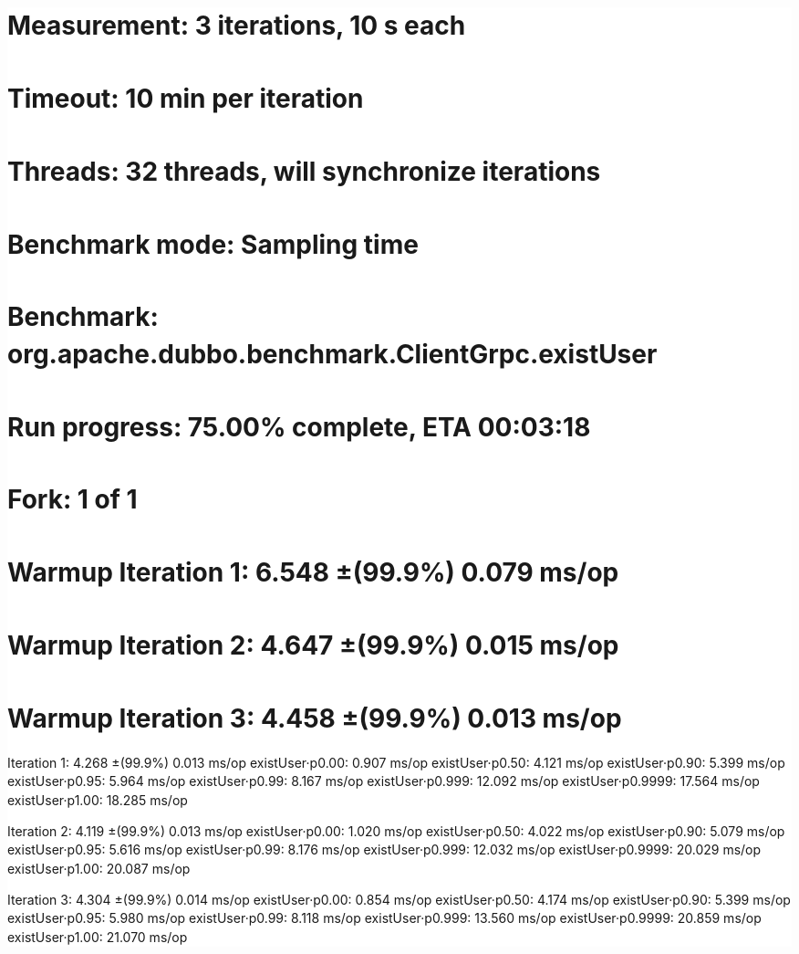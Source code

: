 # Measurement: 3 iterations, 10 s each
# Timeout: 10 min per iteration
# Threads: 32 threads, will synchronize iterations
# Benchmark mode: Sampling time
# Benchmark: org.apache.dubbo.benchmark.ClientGrpc.existUser

# Run progress: 75.00% complete, ETA 00:03:18
# Fork: 1 of 1
# Warmup Iteration   1: 6.548 ±(99.9%) 0.079 ms/op
# Warmup Iteration   2: 4.647 ±(99.9%) 0.015 ms/op
# Warmup Iteration   3: 4.458 ±(99.9%) 0.013 ms/op
Iteration   1: 4.268 ±(99.9%) 0.013 ms/op
                 existUser·p0.00:   0.907 ms/op
                 existUser·p0.50:   4.121 ms/op
                 existUser·p0.90:   5.399 ms/op
                 existUser·p0.95:   5.964 ms/op
                 existUser·p0.99:   8.167 ms/op
                 existUser·p0.999:  12.092 ms/op
                 existUser·p0.9999: 17.564 ms/op
                 existUser·p1.00:   18.285 ms/op

Iteration   2: 4.119 ±(99.9%) 0.013 ms/op
                 existUser·p0.00:   1.020 ms/op
                 existUser·p0.50:   4.022 ms/op
                 existUser·p0.90:   5.079 ms/op
                 existUser·p0.95:   5.616 ms/op
                 existUser·p0.99:   8.176 ms/op
                 existUser·p0.999:  12.032 ms/op
                 existUser·p0.9999: 20.029 ms/op
                 existUser·p1.00:   20.087 ms/op

Iteration   3: 4.304 ±(99.9%) 0.014 ms/op
                 existUser·p0.00:   0.854 ms/op
                 existUser·p0.50:   4.174 ms/op
                 existUser·p0.90:   5.399 ms/op
                 existUser·p0.95:   5.980 ms/op
                 existUser·p0.99:   8.118 ms/op
                 existUser·p0.999:  13.560 ms/op
                 existUser·p0.9999: 20.859 ms/op
                 existUser·p1.00:   21.070 ms/op
